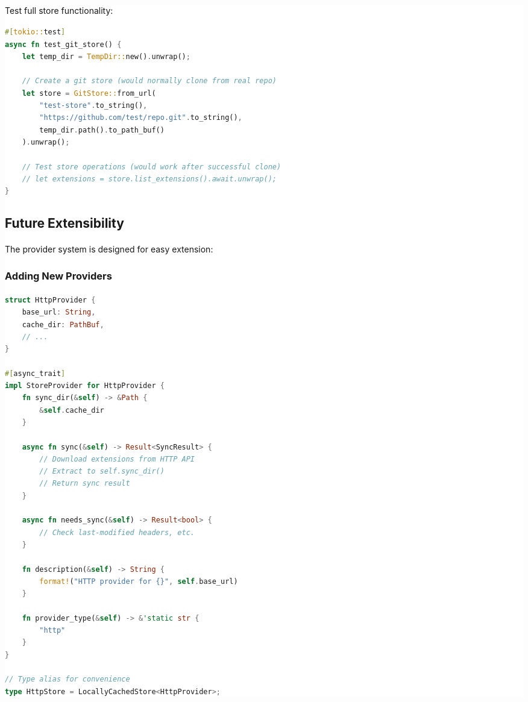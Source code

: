 Test full store functionality:

```rust
#[tokio::test] 
async fn test_git_store() {
    let temp_dir = TempDir::new().unwrap();
    
    // Create a git store (would normally clone from real repo)
    let store = GitStore::from_url(
        "test-store".to_string(),
        "https://github.com/test/repo.git".to_string(),
        temp_dir.path().to_path_buf()
    ).unwrap();
    
    // Test store operations (would work after successful clone)
    // let extensions = store.list_extensions().await.unwrap();
}
```

## Future Extensibility

The provider system is designed for easy extension:

### Adding New Providers

```rust
struct HttpProvider {
    base_url: String,
    cache_dir: PathBuf,
    // ...
}

#[async_trait]
impl StoreProvider for HttpProvider {
    fn sync_dir(&self) -> &Path {
        &self.cache_dir
    }
    
    async fn sync(&self) -> Result<SyncResult> {
        // Download extensions from HTTP API
        // Extract to self.sync_dir()
        // Return sync result
    }
    
    async fn needs_sync(&self) -> Result<bool> {
        // Check last-modified headers, etc.
    }
    
    fn description(&self) -> String {
        format!("HTTP provider for {}", self.base_url)
    }
    
    fn provider_type(&self) -> &'static str {
        "http"
    }
}

// Type alias for convenience
type HttpStore = LocallyCachedStore<HttpProvider>;
```

